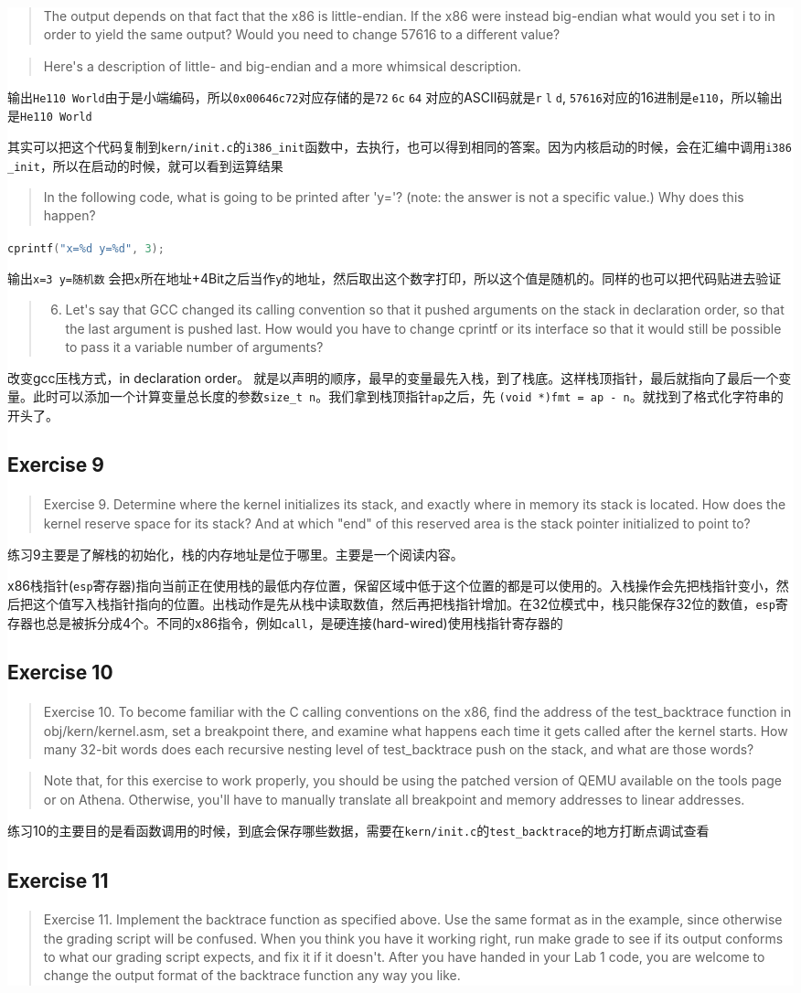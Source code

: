 >The output depends on that fact that the x86 is little-endian. If the x86 were instead big-endian what would you set i to in order to yield the same output? Would you need to change 57616 to a different value?

>Here's a description of little- and big-endian and a more whimsical description.

输出`He110 World`由于是小端编码，所以`0x00646c72`对应存储的是`72` `6c` `64` 对应的ASCII码就是`r` `l` `d`, `57616`对应的16进制是`e110`，所以输出是`He110 World`

其实可以把这个代码复制到`kern/init.c`的`i386_init`函数中，去执行，也可以得到相同的答案。因为内核启动的时候，会在汇编中调用`i386_init`，所以在启动的时候，就可以看到运算结果

>In the following code, what is going to be printed after 'y='? (note: the answer is not a specific value.) Why does this happen?
```c
cprintf("x=%d y=%d", 3);
```
输出`x=3 y=随机数` 会把`x`所在地址+4Bit之后当作`y`的地址，然后取出这个数字打印，所以这个值是随机的。同样的也可以把代码贴进去验证

>6. Let's say that GCC changed its calling convention so that it pushed arguments on the stack in declaration order, so that the last argument is pushed last. How would you have to change cprintf or its interface so that it would still be possible to pass it a variable number of arguments?

改变gcc压栈方式，in declaration order。 就是以声明的顺序，最早的变量最先入栈，到了栈底。这样栈顶指针，最后就指向了最后一个变量。此时可以添加一个计算变量总长度的参数`size_t n`。我们拿到栈顶指针`ap`之后，先 `(void *)fmt = ap - n`。就找到了格式化字符串的开头了。

## Exercise 9
>Exercise 9. Determine where the kernel initializes its stack, and exactly where in memory its stack is located. How does the kernel reserve space for its stack? And at which "end" of this reserved area is the stack pointer initialized to point to?

练习9主要是了解栈的初始化，栈的内存地址是位于哪里。主要是一个阅读内容。

x86栈指针(`esp`寄存器)指向当前正在使用栈的最低内存位置，保留区域中低于这个位置的都是可以使用的。入栈操作会先把栈指针变小，然后把这个值写入栈指针指向的位置。出栈动作是先从栈中读取数值，然后再把栈指针增加。在32位模式中，栈只能保存32位的数值，`esp`寄存器也总是被拆分成4个。不同的x86指令，例如`call`，是硬连接(hard-wired)使用栈指针寄存器的

## Exercise 10 
>Exercise 10. To become familiar with the C calling conventions on the x86, find the address of the test_backtrace function in obj/kern/kernel.asm, set a breakpoint there, and examine what happens each time it gets called after the kernel starts. How many 32-bit words does each recursive nesting level of test_backtrace push on the stack, and what are those words?

>Note that, for this exercise to work properly, you should be using the patched version of QEMU available on the tools page or on Athena. Otherwise, you'll have to manually translate all breakpoint and memory addresses to linear addresses.

练习10的主要目的是看函数调用的时候，到底会保存哪些数据，需要在`kern/init.c`的`test_backtrace`的地方打断点调试查看



## Exercise 11 
>Exercise 11. Implement the backtrace function as specified above. Use the same format as in the example, since otherwise the grading script will be confused. When you think you have it working right, run make grade to see if its output conforms to what our grading script expects, and fix it if it doesn't. After you have handed in your Lab 1 code, you are welcome to change the output format of the backtrace function any way you like.
